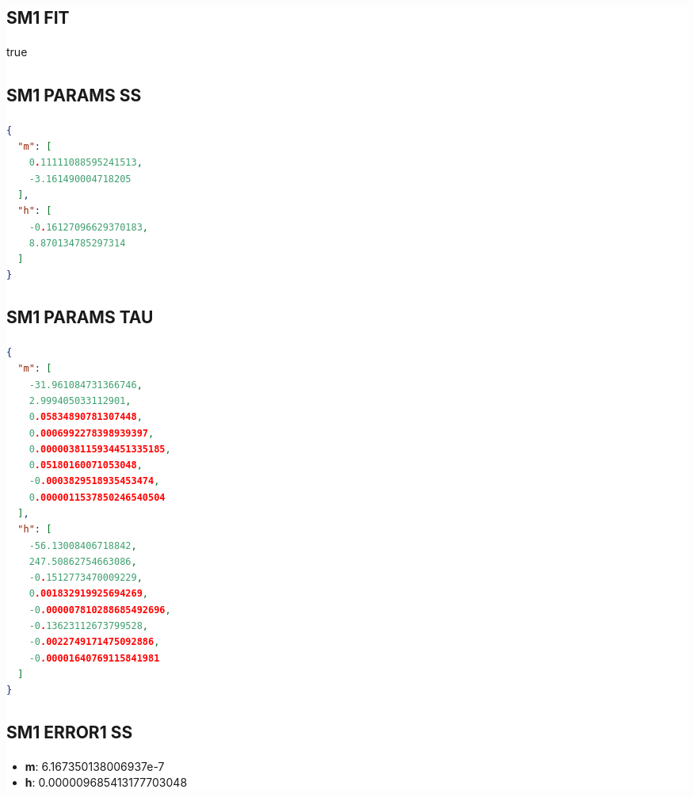 ## SM1 FIT

true

## SM1 PARAMS SS

```json
{
  "m": [
    0.11111088595241513,
    -3.161490004718205
  ],
  "h": [
    -0.16127096629370183,
    8.870134785297314
  ]
}
```

## SM1 PARAMS TAU

```json
{
  "m": [
    -31.961084731366746,
    2.999405033112901,
    0.05834890781307448,
    0.0006992278398939397,
    0.0000038115934451335185,
    0.05180160071053048,
    -0.0003829518935453474,
    0.0000011537850246540504
  ],
  "h": [
    -56.13008406718842,
    247.50862754663086,
    -0.1512773470009229,
    0.001832919925694269,
    -0.000007810288685492696,
    -0.13623112673799528,
    -0.0022749171475092886,
    -0.00001640769115841981
  ]
}
```

## SM1 ERROR1 SS

- **m**: 6.167350138006937e-7
- **h**: 0.000009685413177703048
